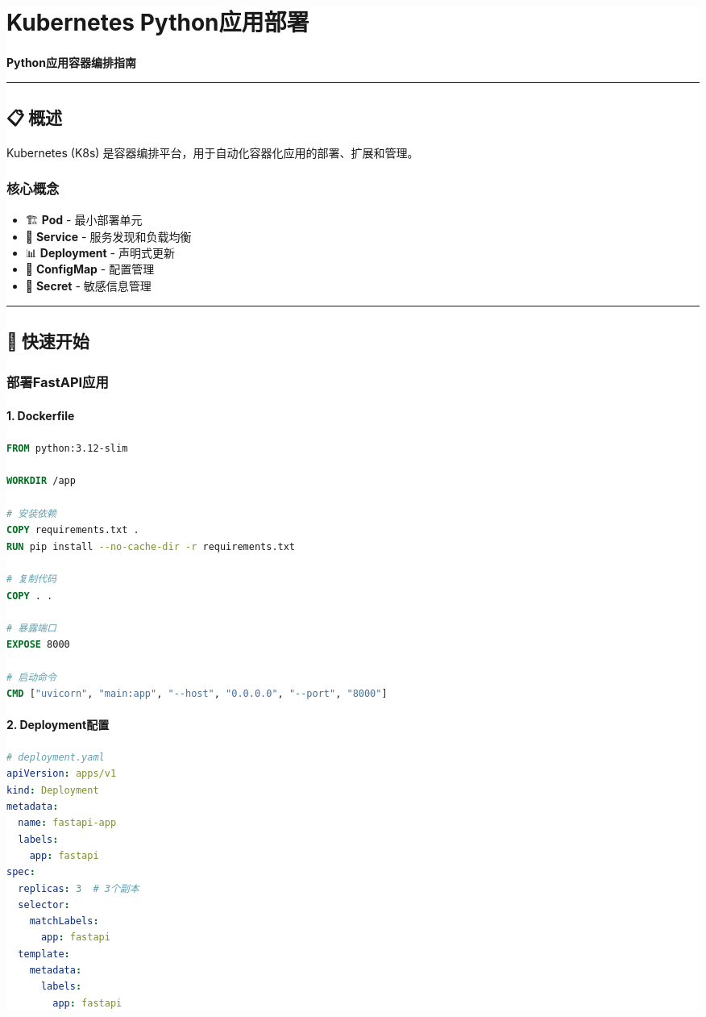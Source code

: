 # Kubernetes Python应用部署

**Python应用容器编排指南**

---

## 📋 概述

Kubernetes (K8s) 是容器编排平台，用于自动化容器化应用的部署、扩展和管理。

### 核心概念

- 🏗️ **Pod** - 最小部署单元
- 🎯 **Service** - 服务发现和负载均衡
- 📊 **Deployment** - 声明式更新
- 🔧 **ConfigMap** - 配置管理
- 🔐 **Secret** - 敏感信息管理

---

## 🚀 快速开始

### 部署FastAPI应用

#### 1. Dockerfile

```dockerfile
FROM python:3.12-slim

WORKDIR /app

# 安装依赖
COPY requirements.txt .
RUN pip install --no-cache-dir -r requirements.txt

# 复制代码
COPY . .

# 暴露端口
EXPOSE 8000

# 启动命令
CMD ["uvicorn", "main:app", "--host", "0.0.0.0", "--port", "8000"]
```

#### 2. Deployment配置

```yaml
# deployment.yaml
apiVersion: apps/v1
kind: Deployment
metadata:
  name: fastapi-app
  labels:
    app: fastapi
spec:
  replicas: 3  # 3个副本
  selector:
    matchLabels:
      app: fastapi
  template:
    metadata:
      labels:
        app: fastapi
```